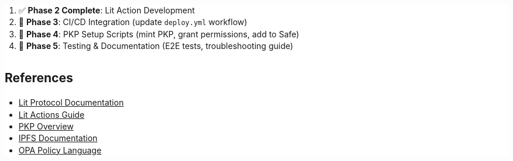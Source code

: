 1. ✅ **Phase 2 Complete**: Lit Action Development
2. 🔄 **Phase 3**: CI/CD Integration (update `deploy.yml` workflow)
3. 🔄 **Phase 4**: PKP Setup Scripts (mint PKP, grant permissions, add to Safe)
4. 🔄 **Phase 5**: Testing & Documentation (E2E tests, troubleshooting guide)

## References

- [Lit Protocol Documentation](https://developer.litprotocol.com/)
- [Lit Actions Guide](https://developer.litprotocol.com/sdk/serverless-signing/overview)
- [PKP Overview](https://developer.litprotocol.com/integrations/aa/overview)
- [IPFS Documentation](https://docs.ipfs.io/)
- [OPA Policy Language](https://www.openpolicyagent.org/docs/latest/policy-language/)

